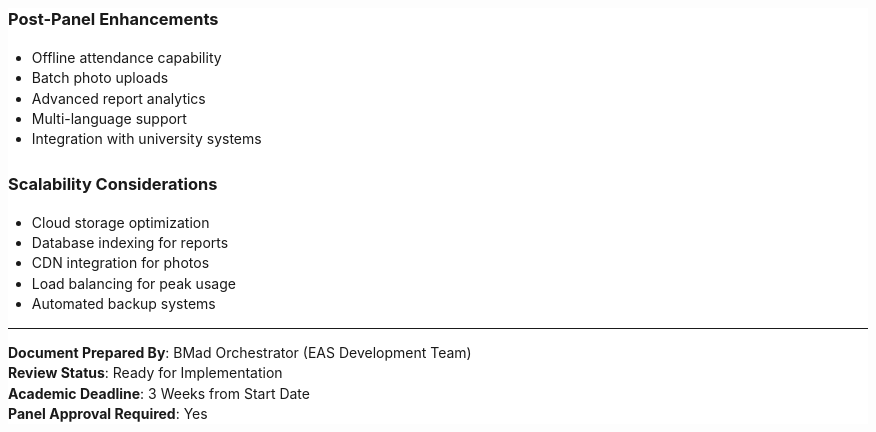 ### Post-Panel Enhancements
- Offline attendance capability
- Batch photo uploads
- Advanced report analytics
- Multi-language support
- Integration with university systems

### Scalability Considerations
- Cloud storage optimization
- Database indexing for reports
- CDN integration for photos
- Load balancing for peak usage
- Automated backup systems

---

**Document Prepared By**: BMad Orchestrator (EAS Development Team)  
**Review Status**: Ready for Implementation  
**Academic Deadline**: 3 Weeks from Start Date  
**Panel Approval Required**: Yes
